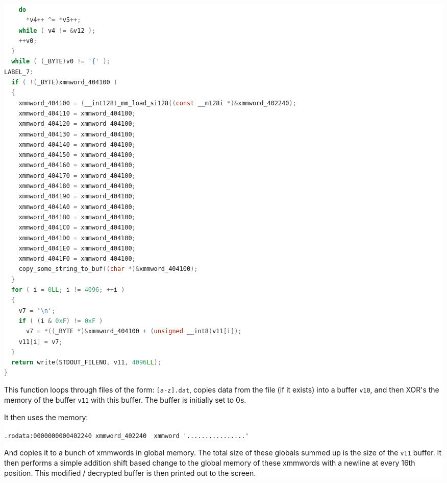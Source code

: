 ```c
    do
      *v4++ ^= *v5++;
    while ( v4 != &v12 );
    ++v0;
  }
  while ( (_BYTE)v0 != '{' );
LABEL_7:
  if ( !(_BYTE)xmmword_404100 )
  {
    xmmword_404100 = (__int128)_mm_load_si128((const __m128i *)&xmmword_402240);
    xmmword_404110 = xmmword_404100;
    xmmword_404120 = xmmword_404100;
    xmmword_404130 = xmmword_404100;
    xmmword_404140 = xmmword_404100;
    xmmword_404150 = xmmword_404100;
    xmmword_404160 = xmmword_404100;
    xmmword_404170 = xmmword_404100;
    xmmword_404180 = xmmword_404100;
    xmmword_404190 = xmmword_404100;
    xmmword_4041A0 = xmmword_404100;
    xmmword_4041B0 = xmmword_404100;
    xmmword_4041C0 = xmmword_404100;
    xmmword_4041D0 = xmmword_404100;
    xmmword_4041E0 = xmmword_404100;
    xmmword_4041F0 = xmmword_404100;
    copy_some_string_to_buf((char *)&xmmword_404100);
  }
  for ( i = 0LL; i != 4096; ++i )
  {
    v7 = '\n';
    if ( (i & 0xF) != 0xF )
      v7 = *((_BYTE *)&xmmword_404100 + (unsigned __int8)v11[i]);
    v11[i] = v7;
  }
  return write(STDOUT_FILENO, v11, 4096LL);
}
```

This function loops through files of the form: `[a-z].dat`, copies data from the
file (if it exists) into a buffer `v10`, and then XOR's the memory of the buffer
`v11` with this buffer. The buffer is initially set to 0s.

It then uses the memory:

```
.rodata:0000000000402240 xmmword_402240  xmmword '................'
```

And copies it to a bunch of xmmwords in global memory. The total size of these
globals summed up is the size of the `v11` buffer. It then performs a simple
addition shift based change to the global memory of these xmmwords with a
newline at every 16th position. This modified / decrypted buffer is then printed
out to the screen.
